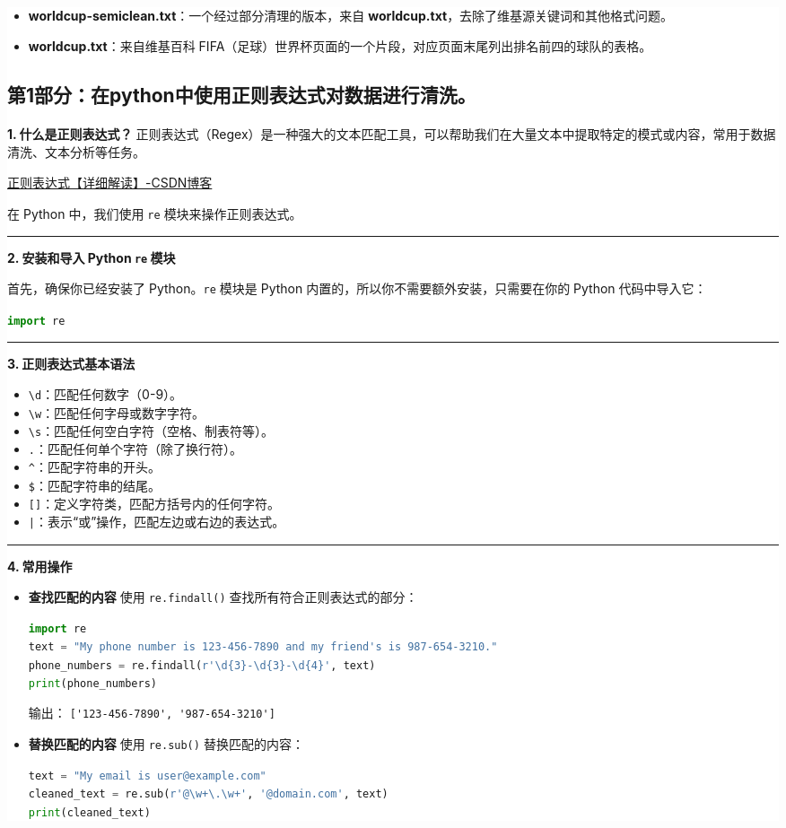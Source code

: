 - **worldcup-semiclean.txt**：一个经过部分清理的版本，来自 **worldcup.txt**，去除了维基源关键词和其他格式问题。

- **worldcup.txt**：来自维基百科 FIFA（足球）世界杯页面的一个片段，对应页面末尾列出排名前四的球队的表格。

## 第1部分：在python中使用正则表达式对数据进行清洗。

**1. 什么是正则表达式？** 正则表达式（Regex）是一种强大的文本匹配工具，可以帮助我们在大量文本中提取特定的模式或内容，常用于数据清洗、文本分析等任务。

[正则表达式【详细解读】-CSDN博客](https://blog.csdn.net/weixin_47734224/article/details/142553961)

在 Python 中，我们使用 `re` 模块来操作正则表达式。

------

**2. 安装和导入 Python `re` 模块**

首先，确保你已经安装了 Python。`re` 模块是 Python 内置的，所以你不需要额外安装，只需要在你的 Python 代码中导入它：

```python
import re
```

------

**3. 正则表达式基本语法**

- `\d`：匹配任何数字（0-9）。
- `\w`：匹配任何字母或数字字符。
- `\s`：匹配任何空白字符（空格、制表符等）。
- `.`：匹配任何单个字符（除了换行符）。
- `^`：匹配字符串的开头。
- `$`：匹配字符串的结尾。
- `[]`：定义字符类，匹配方括号内的任何字符。
- `|`：表示“或”操作，匹配左边或右边的表达式。

------

**4. 常用操作**

- **查找匹配的内容**
  使用 `re.findall()` 查找所有符合正则表达式的部分：

  ```python
  import re
  text = "My phone number is 123-456-7890 and my friend's is 987-654-3210."
  phone_numbers = re.findall(r'\d{3}-\d{3}-\d{4}', text)
  print(phone_numbers)
  ```

  输出：
  `['123-456-7890', '987-654-3210']`

- **替换匹配的内容**
  使用 `re.sub()` 替换匹配的内容：

  ```python
  text = "My email is user@example.com"
  cleaned_text = re.sub(r'@\w+\.\w+', '@domain.com', text)
  print(cleaned_text)
  ```
